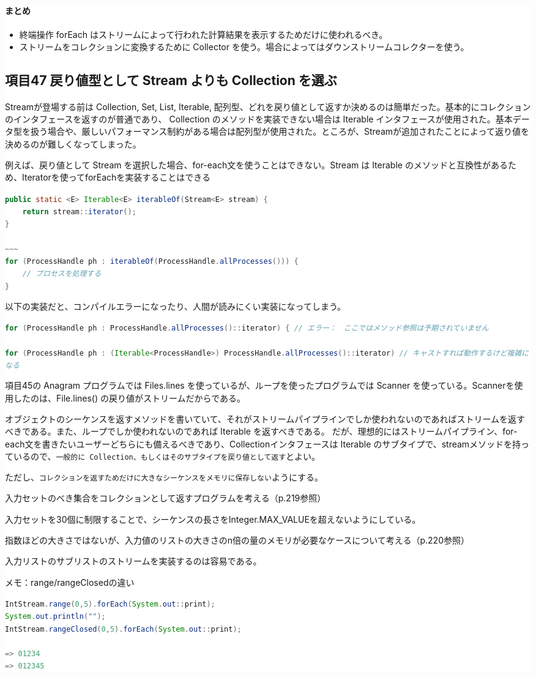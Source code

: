 #### まとめ
- 終端操作 forEach はストリームによって行われた計算結果を表示するためだけに使われるべき。
- ストリームをコレクションに変換するために Collector を使う。場合によってはダウンストリームコレクターを使う。

## 項目47 戻り値型として Stream よりも Collection を選ぶ
Streamが登場する前は Collection, Set, List, Iterable, 配列型、どれを戻り値として返すか決めるのは簡単だった。基本的にコレクションのインタフェースを返すのが普通であり、
Collection のメソッドを実装できない場合は Iterable インタフェースが使用された。基本データ型を扱う場合や、厳しいパフォーマンス制約がある場合は配列型が使用された。ところが、Streamが追加されたことによって返り値を決めるのが難しくなってしまった。

例えば、戻り値として Stream を選択した場合、for-each文を使うことはできない。Stream は Iterable のメソッドと互換性があるため、Iteratorを使ってforEachを実装することはできる

```java
public static <E> Iterable<E> iterableOf(Stream<E> stream) {
    return stream::iterator();
}

~~~
for (ProcessHandle ph : iterableOf(ProcessHandle.allProcesses())) {
    // プロセスを処理する
}
```

以下の実装だと、コンパイルエラーになったり、人間が読みにくい実装になってしまう。

```java
for (ProcessHandle ph : ProcessHandle.allProcesses()::iterator) { // エラー：　ここではメソッド参照は予期されていません

for (ProcessHandle ph : (Iterable<ProcessHandle>) ProcessHandle.allProcesses()::iterator) // キャストすれば動作するけど複雑になる
```

項目45の Anagram プログラムでは Files.lines を使っているが、ループを使ったプログラムでは Scanner を使っている。Scannerを使用したのは、File.lines() の戻り値がストリームだからである。

オブジェクトのシーケンスを返すメソッドを書いていて、それがストリームパイプラインでしか使われないのであればストリームを返すべきである。また、ループでしか使われないのであれば Iterable を返すべきである。
だが、理想的にはストリームパイプライン、for-each文を書きたいユーザーどちらにも備えるべきであり、Collectionインタフェースは Iterable のサブタイプで、streamメソッドを持っているので、`一般的に Collection、もしくはそのサブタイプを戻り値として返す`とよい。

ただし、`コレクションを返すためだけに大きなシーケンスをメモリに保存しない`ようにする。

入力セットのべき集合をコレクションとして返すプログラムを考える（p.219参照）

入力セットを30個に制限することで、シーケンスの長さをInteger.MAX_VALUEを超えないようにしている。

指数ほどの大きさではないが、入力値のリストの大きさのn倍の量のメモリが必要なケースについて考える（p.220参照）

入力リストのサブリストのストリームを実装するのは容易である。

メモ：range/rangeClosedの違い
```java
IntStream.range(0,5).forEach(System.out::print);
System.out.println("");
IntStream.rangeClosed(0,5).forEach(System.out::print);

=> 01234
=> 012345
```
